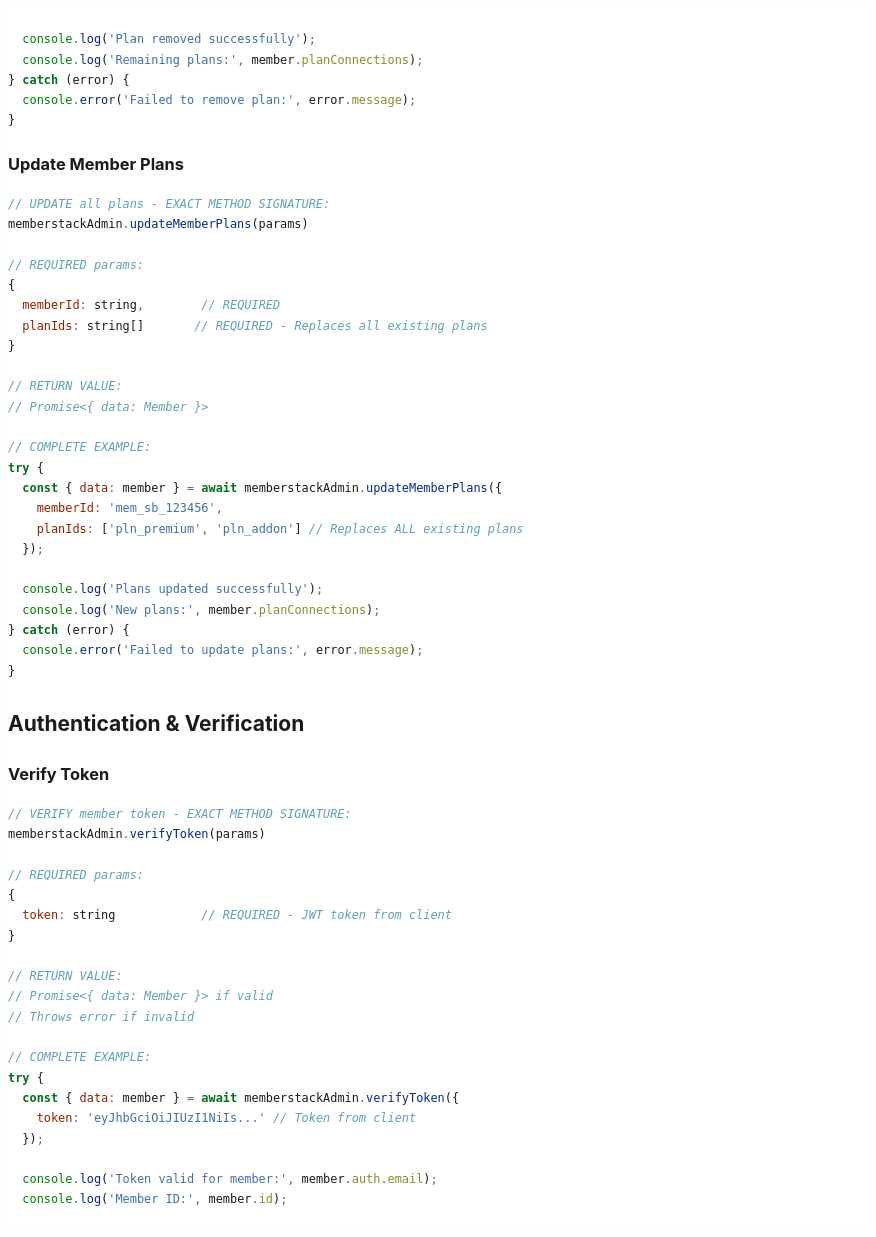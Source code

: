 ```javascript

  console.log('Plan removed successfully');
  console.log('Remaining plans:', member.planConnections);
} catch (error) {
  console.error('Failed to remove plan:', error.message);
}
```

### Update Member Plans

```javascript
// UPDATE all plans - EXACT METHOD SIGNATURE:
memberstackAdmin.updateMemberPlans(params)

// REQUIRED params:
{
  memberId: string,        // REQUIRED
  planIds: string[]       // REQUIRED - Replaces all existing plans
}

// RETURN VALUE:
// Promise<{ data: Member }>

// COMPLETE EXAMPLE:
try {
  const { data: member } = await memberstackAdmin.updateMemberPlans({
    memberId: 'mem_sb_123456',
    planIds: ['pln_premium', 'pln_addon'] // Replaces ALL existing plans
  });

  console.log('Plans updated successfully');
  console.log('New plans:', member.planConnections);
} catch (error) {
  console.error('Failed to update plans:', error.message);
}
```

## Authentication & Verification

### Verify Token

```javascript
// VERIFY member token - EXACT METHOD SIGNATURE:
memberstackAdmin.verifyToken(params)

// REQUIRED params:
{
  token: string            // REQUIRED - JWT token from client
}

// RETURN VALUE:
// Promise<{ data: Member }> if valid
// Throws error if invalid

// COMPLETE EXAMPLE:
try {
  const { data: member } = await memberstackAdmin.verifyToken({
    token: 'eyJhbGciOiJIUzI1NiIs...' // Token from client
  });

  console.log('Token valid for member:', member.auth.email);
  console.log('Member ID:', member.id);
  
```